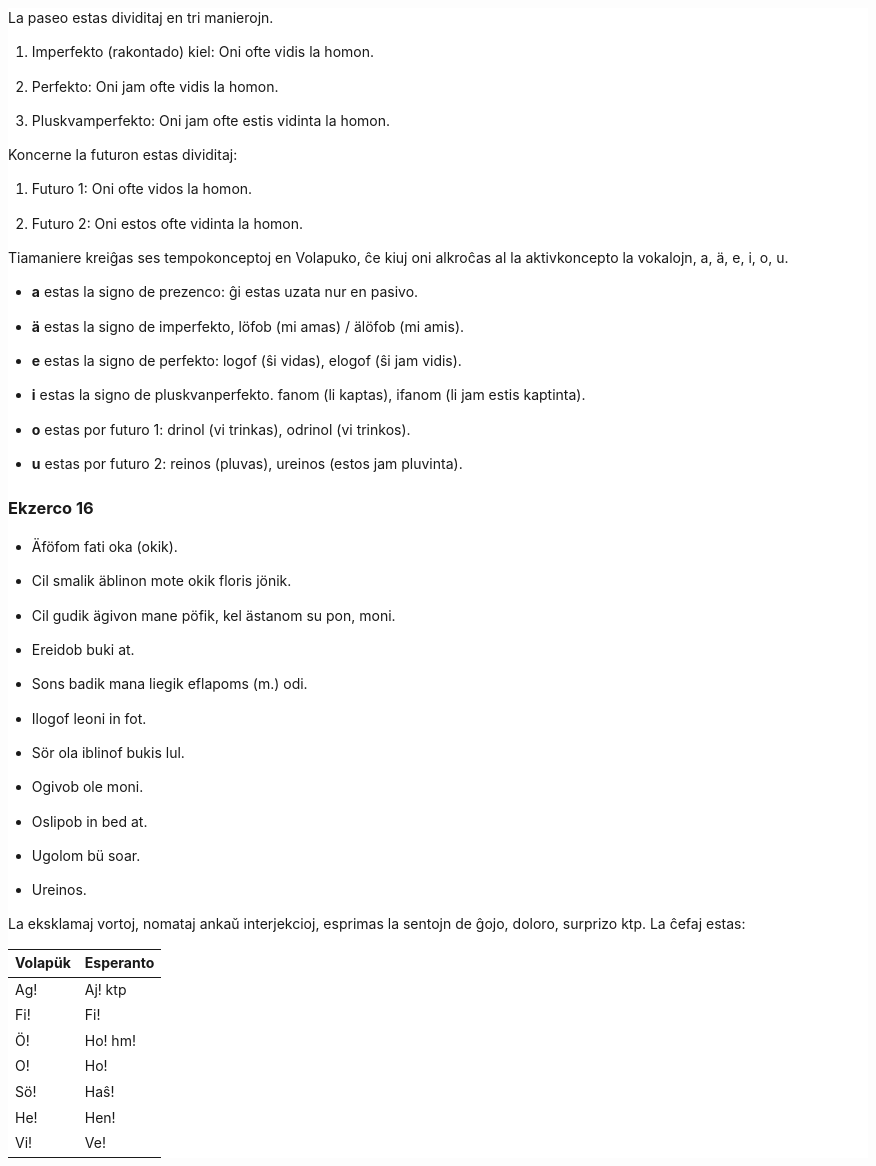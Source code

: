 La paseo estas dividitaj en tri manierojn.

1. Imperfekto (rakontado) kiel: Oni ofte vidis la homon.

2. Perfekto: Oni jam ofte vidis la homon.

3. Pluskvamperfekto: Oni jam ofte estis vidinta la homon.

Koncerne la futuron estas dividitaj:

1. Futuro 1: Oni ofte vidos la homon.

2. Futuro 2: Oni estos ofte vidinta la homon.

Tiamaniere kreiĝas ses tempokonceptoj en Volapuko, ĉe kiuj oni alkroĉas al la
aktivkoncepto la vokalojn, a, ä, e, i, o, u.

- **a** estas la signo de prezenco: ĝi estas uzata nur en pasivo.

- **ä** estas la signo de imperfekto, löfob (mi amas) / älöfob (mi amis).

- **e** estas la signo de perfekto: logof (ŝi vidas), elogof (ŝi jam vidis).

- **i** estas la signo de pluskvanperfekto. fanom (li kaptas), ifanom (li jam
  estis kaptinta).

- **o** estas por futuro 1: drinol (vi trinkas), odrinol (vi trinkos).

- **u** estas por futuro 2: reinos (pluvas), ureinos (estos jam pluvinta).

### Ekzerco 16

- Äföfom fati oka (okik).

- Cil smalik äblinon mote okik floris jönik.

- Cil gudik ägivon mane pöfik, kel ästanom su pon, moni.

- Ereidob buki at.

- Sons badik mana liegik eflapoms (m.) odi.

- Ilogof leoni in fot.

- Sör ola iblinof bukis lul.

- Ogivob ole moni.

- Oslipob in bed at.

- Ugolom bü soar.

- Ureinos.

La eksklamaj vortoj, nomataj ankaŭ interjekcioj, esprimas la sentojn de ĝojo,
doloro, surprizo ktp. La ĉefaj estas:

| Volapük | Esperanto |
|---------|-----------|
| Ag!     | Aj! ktp   |
| Fi!     | Fi!       |
| Ö!      | Ho! hm!   |
| O!      | Ho!       |
| Sö!     | Haŝ!      |
| He!     | Hen!      |
| Vi!     | Ve!       |
